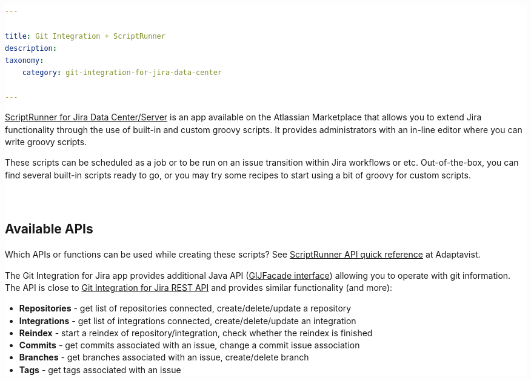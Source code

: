 ```yaml
---

title: Git Integration + ScriptRunner
description: 
taxonomy:
    category: git-integration-for-jira-data-center

---
```


[ScriptRunner for Jira Data Center/Server](https://marketplace.atlassian.com/apps/6820/scriptrunner-for-jira?hosting=datacenter&tab=overview) is an app available on the Atlassian Marketplace that allows you to extend Jira functionality through the use of built-in and custom groovy scripts. It provides administrators with an in-line editor where you can write groovy scripts.

These scripts can be scheduled as a job or to be run on an issue transition within Jira workflows or etc. Out-of-the-box, you can find several built-in scripts ready to go, or you may try some recipes to start using a bit of groovy for custom scripts.

<br>

## Available APIs

Which APIs or functions can be used while creating these scripts? See [ScriptRunner API quick reference](https://scriptrunner.adaptavist.com/latest/jira/behaviours-api-quickref.html) at Adaptavist.

<div class="bbb-callout bbb--tip">
    <div class="irow">
    <div class="ilogobox">
        <span class="logoimg"></span>
    </div>
    <div class="imsgbox">
        The Git Integration for Jira app provides additional Java API (<a href='/git-integration-for-jira-data-center/scriptrunner-javadoc-git-services-GIJFacade-gij-self-managed/'>GIJFacade interface</a>) allowing you to operate with git information. The API is close to <a href='/git-integration-for-jira-data-center/REST-API-gij-self-managed/'>Git Integration for Jira REST API</a> and provides similar functionality (and more):<br>
        <ul>
            <li><b>Repositories</b> - get list of repositories connected, create/delete/update a repository</li>
            <li><b>Integrations</b> - get list of integrations connected, create/delete/update an integration</li>
            <li><b>Reindex</b> - start a reindex of repository/integration, check whether the reindex is finished</li>
            <li><b>Commits</b> - get commits associated with an issue, change a commit issue association</li>
            <li><b>Branches</b> - get branches associated with an issue, create/delete branch</li>
            <li><b>Tags</b> - get tags associated with an issue</li>
        </ul>
    </div>
    </div>
</div>
